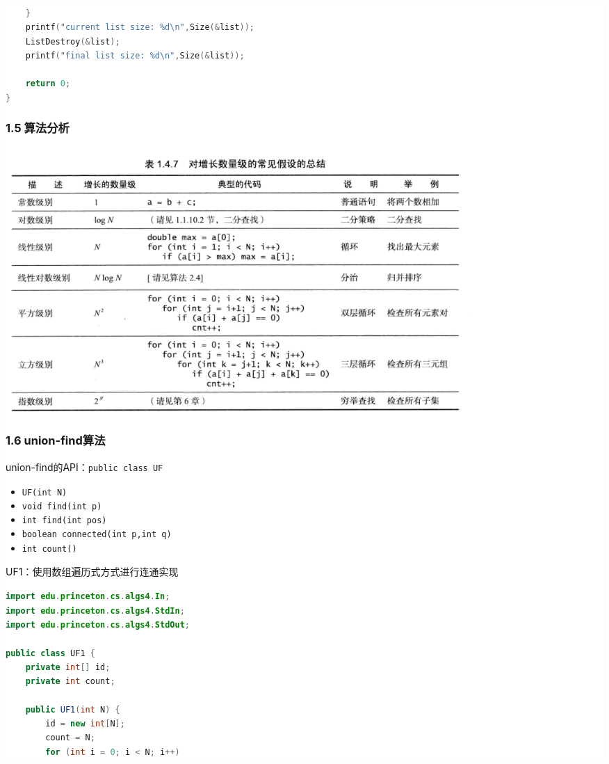 ```c
    }
    printf("current list size: %d\n",Size(&list));
    ListDestroy(&list);
    printf("final list size: %d\n",Size(&list));
    
    return 0;
}
```



### 1.5 算法分析

<img src="image/image-20201029142004452.png" alt="image-20201029142004452" style="zoom: 80%;" />



### 1.6 union-find算法

union-find的API：`public class UF`

- `UF(int N)`
- `void find(int p)`
- `int find(int pos)`
- `boolean connected(int p,int q)`
- `int count()`

UF1：使用数组遍历式方式进行连通实现

```java
import edu.princeton.cs.algs4.In;
import edu.princeton.cs.algs4.StdIn;
import edu.princeton.cs.algs4.StdOut;

public class UF1 {
    private int[] id;
    private int count;

    public UF1(int N) {
        id = new int[N];
        count = N;
        for (int i = 0; i < N; i++)
```